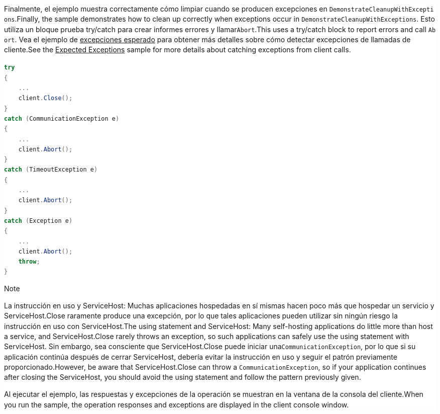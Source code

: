 <span data-ttu-id="a20f4-121">Finalmente, el ejemplo muestra correctamente cómo limpiar cuando se producen excepciones en `DemonstrateCleanupWithExceptions`.</span><span class="sxs-lookup"><span data-stu-id="a20f4-121">Finally, the sample demonstrates how to clean up correctly when exceptions occur in `DemonstrateCleanupWithExceptions`.</span></span> <span data-ttu-id="a20f4-122">Esto utiliza un bloque prueba try/catch para crear informes errores y llamar`Abort`.</span><span class="sxs-lookup"><span data-stu-id="a20f4-122">This uses a try/catch block to report errors and call `Abort`.</span></span> <span data-ttu-id="a20f4-123">Vea el ejemplo de [excepciones esperado](expected-exceptions.md) para obtener más detalles sobre cómo detectar excepciones de llamadas de cliente.</span><span class="sxs-lookup"><span data-stu-id="a20f4-123">See the [Expected Exceptions](expected-exceptions.md) sample for more details about catching exceptions from client calls.</span></span>

```csharp
try
{
    ...
    client.Close();
}
catch (CommunicationException e)
{
    ...
    client.Abort();
}
catch (TimeoutException e)
{
    ...
    client.Abort();
}
catch (Exception e)
{
    ...
    client.Abort();
    throw;
}
```

> [!NOTE]
> <span data-ttu-id="a20f4-124">La instrucción en uso y ServiceHost: Muchas aplicaciones hospedadas en sí mismas hacen poco más que hospedar un servicio y ServiceHost.Close raramente produce una excepción, por lo que tales aplicaciones pueden utilizar sin ningún riesgo la instrucción en uso con ServiceHost.</span><span class="sxs-lookup"><span data-stu-id="a20f4-124">The using statement and ServiceHost: Many self-hosting applications do little more than host a service, and ServiceHost.Close rarely throws an exception, so such applications can safely use the using statement with ServiceHost.</span></span> <span data-ttu-id="a20f4-125">Sin embargo, sea consciente que ServiceHost.Close puede iniciar una`CommunicationException`, por lo que si su aplicación continúa después de cerrar ServiceHost, debería evitar la instrucción en uso y seguir el patrón previamente proporcionado.</span><span class="sxs-lookup"><span data-stu-id="a20f4-125">However, be aware that ServiceHost.Close can throw a `CommunicationException`, so if your application continues after closing the ServiceHost, you should avoid the using statement and follow the pattern previously given.</span></span>

<span data-ttu-id="a20f4-126">Al ejecutar el ejemplo, las respuestas y excepciones de la operación se muestran en la ventana de la consola del cliente.</span><span class="sxs-lookup"><span data-stu-id="a20f4-126">When you run the sample, the operation responses and exceptions are displayed in the client console window.</span></span>
